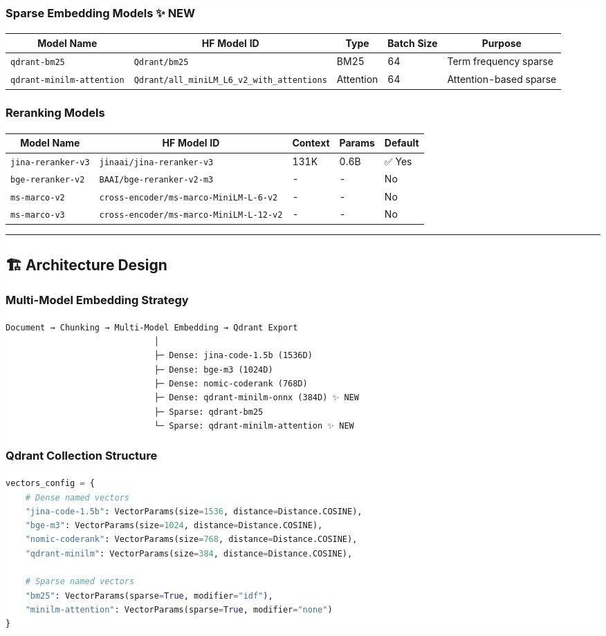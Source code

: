 
### Sparse Embedding Models ✨ NEW

| Model Name | HF Model ID | Type | Batch Size | Purpose |
|------------|-------------|------|------------|---------|
| `qdrant-bm25` | `Qdrant/bm25` | BM25 | 64 | Term frequency sparse |
| `qdrant-minilm-attention` | `Qdrant/all_miniLM_L6_v2_with_attentions` | Attention | 64 | Attention-based sparse |

### Reranking Models

| Model Name | HF Model ID | Context | Params | Default |
|------------|-------------|---------|--------|---------|
| `jina-reranker-v3` | `jinaai/jina-reranker-v3` | 131K | 0.6B | ✅ Yes |
| `bge-reranker-v2` | `BAAI/bge-reranker-v2-m3` | - | - | No |
| `ms-marco-v2` | `cross-encoder/ms-marco-MiniLM-L-6-v2` | - | - | No |
| `ms-marco-v3` | `cross-encoder/ms-marco-MiniLM-L-12-v2` | - | - | No |

---

## 🏗️ Architecture Design

### Multi-Model Embedding Strategy

```
Document → Chunking → Multi-Model Embedding → Qdrant Export
                              │
                              ├─ Dense: jina-code-1.5b (1536D)
                              ├─ Dense: bge-m3 (1024D)
                              ├─ Dense: nomic-coderank (768D)
                              ├─ Dense: qdrant-minilm-onnx (384D) ✨ NEW
                              ├─ Sparse: qdrant-bm25
                              └─ Sparse: qdrant-minilm-attention ✨ NEW
```

### Qdrant Collection Structure

```python
vectors_config = {
    # Dense named vectors
    "jina-code-1.5b": VectorParams(size=1536, distance=Distance.COSINE),
    "bge-m3": VectorParams(size=1024, distance=Distance.COSINE),
    "nomic-coderank": VectorParams(size=768, distance=Distance.COSINE),
    "qdrant-minilm": VectorParams(size=384, distance=Distance.COSINE),
    
    # Sparse named vectors
    "bm25": VectorParams(sparse=True, modifier="idf"),
    "minilm-attention": VectorParams(sparse=True, modifier="none")
}
```
